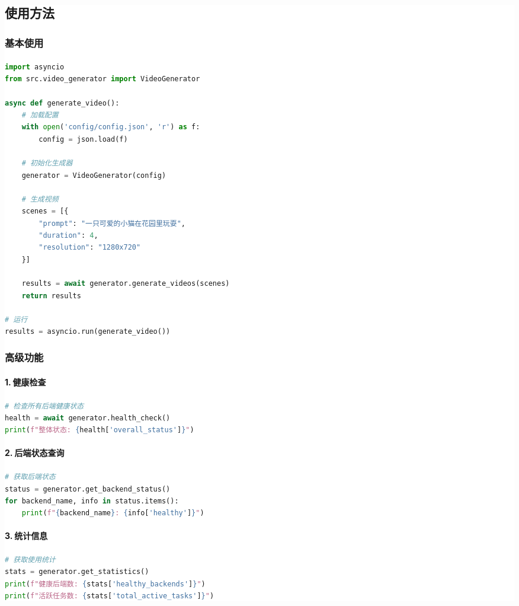 ## 使用方法

### 基本使用

```python
import asyncio
from src.video_generator import VideoGenerator

async def generate_video():
    # 加载配置
    with open('config/config.json', 'r') as f:
        config = json.load(f)
    
    # 初始化生成器
    generator = VideoGenerator(config)
    
    # 生成视频
    scenes = [{
        "prompt": "一只可爱的小猫在花园里玩耍",
        "duration": 4,
        "resolution": "1280x720"
    }]
    
    results = await generator.generate_videos(scenes)
    return results

# 运行
results = asyncio.run(generate_video())
```

### 高级功能

#### 1. 健康检查

```python
# 检查所有后端健康状态
health = await generator.health_check()
print(f"整体状态: {health['overall_status']}")
```

#### 2. 后端状态查询

```python
# 获取后端状态
status = generator.get_backend_status()
for backend_name, info in status.items():
    print(f"{backend_name}: {info['healthy']}")
```

#### 3. 统计信息

```python
# 获取使用统计
stats = generator.get_statistics()
print(f"健康后端数: {stats['healthy_backends']}")
print(f"活跃任务数: {stats['total_active_tasks']}")
```
